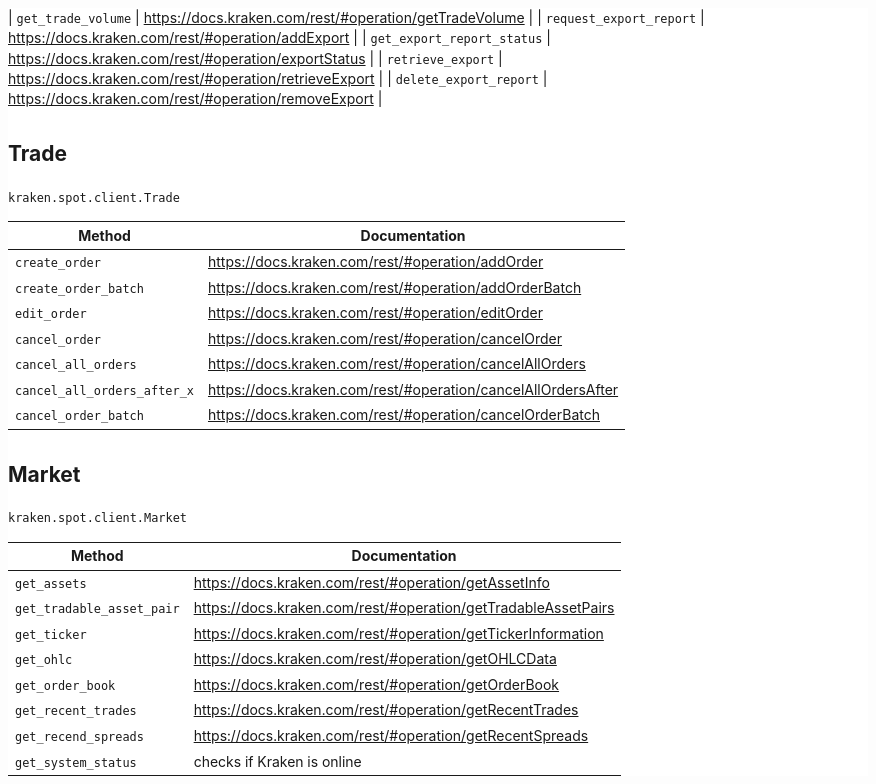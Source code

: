 | `get_trade_volume`         | https://docs.kraken.com/rest/#operation/getTradeVolume        |
| `request_export_report`    | https://docs.kraken.com/rest/#operation/addExport             |
| `get_export_report_status` | https://docs.kraken.com/rest/#operation/exportStatus          |
| `retrieve_export`          | https://docs.kraken.com/rest/#operation/retrieveExport        |
| `delete_export_report`     | https://docs.kraken.com/rest/#operation/removeExport          |

<a name="spottrade"></a>

## Trade

`kraken.spot.client.Trade`

| Method                      | Documentation                                                |
| --------------------------- | ------------------------------------------------------------ |
| `create_order`              | https://docs.kraken.com/rest/#operation/addOrder             |
| `create_order_batch`        | https://docs.kraken.com/rest/#operation/addOrderBatch        |
| `edit_order`                | https://docs.kraken.com/rest/#operation/editOrder            |
| `cancel_order`              | https://docs.kraken.com/rest/#operation/cancelOrder          |
| `cancel_all_orders`         | https://docs.kraken.com/rest/#operation/cancelAllOrders      |
| `cancel_all_orders_after_x` | https://docs.kraken.com/rest/#operation/cancelAllOrdersAfter |
| `cancel_order_batch`        | https://docs.kraken.com/rest/#operation/cancelOrderBatch     |

<a name="spotmarket"></a>

## Market

`kraken.spot.client.Market`

| Method                    | Documentation                                                 |
| ------------------------- | ------------------------------------------------------------- |
| `get_assets`              | https://docs.kraken.com/rest/#operation/getAssetInfo          |
| `get_tradable_asset_pair` | https://docs.kraken.com/rest/#operation/getTradableAssetPairs |
| `get_ticker`              | https://docs.kraken.com/rest/#operation/getTickerInformation  |
| `get_ohlc`                | https://docs.kraken.com/rest/#operation/getOHLCData           |
| `get_order_book`          | https://docs.kraken.com/rest/#operation/getOrderBook          |
| `get_recent_trades`       | https://docs.kraken.com/rest/#operation/getRecentTrades       |
| `get_recend_spreads`      | https://docs.kraken.com/rest/#operation/getRecentSpreads      |
| `get_system_status`       | checks if Kraken is online                                    |
